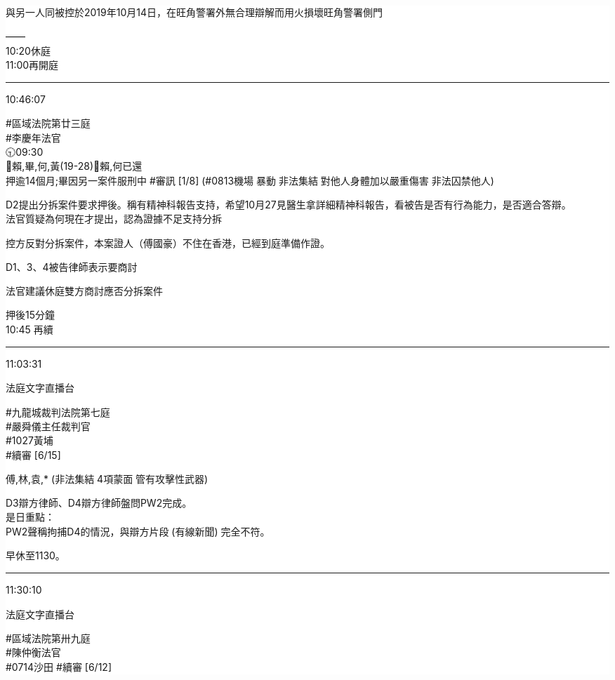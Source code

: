 與另一人同被控於2019年10月14日，在旺角警署外無合理辯解而用火損壞旺角警署側門  
  
——  
10:20休庭  
11:00再開庭

---
    
10:46:07



\#區域法院第廿三庭  
\#李慶年法官  
🕤09:30  
👥賴,畢,何,黃(19-28)🛑賴,何已還  
押逾14個月;畢因另一案件服刑中 \#審訊 \[1/8\] (\#0813機場 暴動 非法集結 對他人身體加以嚴重傷害 非法囚禁他人)  
  
D2提出分拆案件要求押後。稱有精神科報告支持，希望10月27見醫生拿詳細精神科報告，看被告是否有行為能力，是否適合答辯。  
法官質疑為何現在才提出，認為證據不足支持分拆  
  
控方反對分拆案件，本案證人（傅國豪）不住在香港，已經到庭準備作證。  
  
D1、3、4被告律師表示要商討  
  
法官建議休庭雙方商討應否分拆案件  
  
  
押後15分鐘  
10:45 再續

---
    
11:03:31


法庭文字直播台 
       

\#九龍城裁判法院第七庭  
\#嚴舜儀主任裁判官  
\#1027黃埔  
\#續審 \[6/15\]  
  
傅,林,袁,\* (非法集結 4項蒙面 管有攻擊性武器)  
  
D3辯方律師、D4辯方律師盤問PW2完成。  
是日重點：  
PW2聲稱拘捕D4的情況，與辯方片段 (有線新聞) 完全不符。  
  
早休至1130。

---
    
11:30:10


法庭文字直播台 
       

\#區域法院第卅九庭  
\#陳仲衡法官  
\#0714沙田 \#續審 \[6/12\]  
  